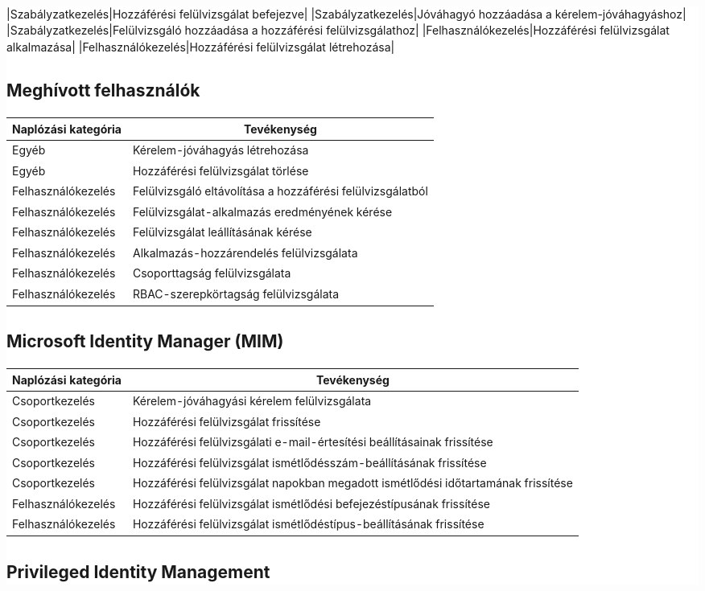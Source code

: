 |Szabályzatkezelés|Hozzáférési felülvizsgálat befejezve|
|Szabályzatkezelés|Jóváhagyó hozzáadása a kérelem-jóváhagyáshoz|
|Szabályzatkezelés|Felülvizsgáló hozzáadása a hozzáférési felülvizsgálathoz|
|Felhasználókezelés|Hozzáférési felülvizsgálat alkalmazása|
|Felhasználókezelés|Hozzáférési felülvizsgálat létrehozása|


## <a name="invited-users"></a>Meghívott felhasználók

|Naplózási kategória|Tevékenység|
|---|---|
|Egyéb|Kérelem-jóváhagyás létrehozása|
|Egyéb|Hozzáférési felülvizsgálat törlése|
|Felhasználókezelés|Felülvizsgáló eltávolítása a hozzáférési felülvizsgálatból|
|Felhasználókezelés|Felülvizsgálat-alkalmazás eredményének kérése|
|Felhasználókezelés|Felülvizsgálat leállításának kérése|
|Felhasználókezelés|Alkalmazás-hozzárendelés felülvizsgálata|
|Felhasználókezelés|Csoporttagság felülvizsgálata|
|Felhasználókezelés|RBAC-szerepkörtagság felülvizsgálata|


## <a name="microsoft-identity-manager-mim"></a>Microsoft Identity Manager (MIM)

|Naplózási kategória|Tevékenység|
|---|---|
|Csoportkezelés|Kérelem-jóváhagyási kérelem felülvizsgálata|
|Csoportkezelés|Hozzáférési felülvizsgálat frissítése|
|Csoportkezelés|Hozzáférési felülvizsgálati e-mail-értesítési beállításainak frissítése|
|Csoportkezelés|Hozzáférési felülvizsgálat ismétlődésszám-beállításának frissítése|
|Csoportkezelés|Hozzáférési felülvizsgálat napokban megadott ismétlődési időtartamának frissítése|
|Felhasználókezelés|Hozzáférési felülvizsgálat ismétlődési befejezéstípusának frissítése|
|Felhasználókezelés|Hozzáférési felülvizsgálat ismétlődéstípus-beállításának frissítése|



## <a name="privileged-identity-management"></a>Privileged Identity Management
